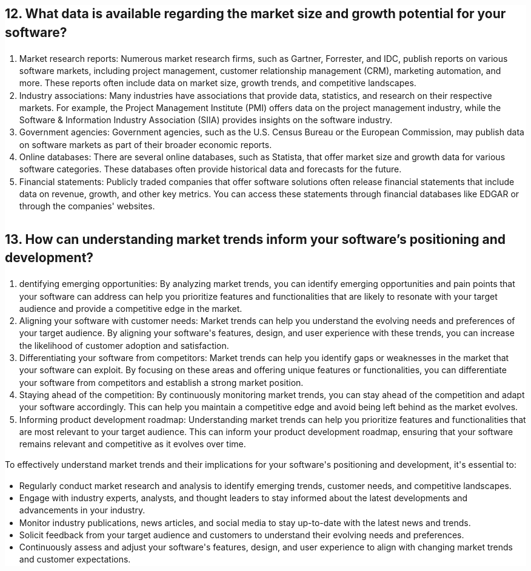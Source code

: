 ## 12. What data is available regarding the market size and growth potential for your software?
1. Market research reports: Numerous market research firms, such as Gartner, Forrester, and IDC, publish reports on various software markets, including project management, customer relationship management (CRM), marketing automation, and more. These reports often include data on market size, growth trends, and competitive landscapes.
2. Industry associations: Many industries have associations that provide data, statistics, and research on their respective markets. For example, the Project Management Institute (PMI) offers data on the project management industry, while the Software & Information Industry Association (SIIA) provides insights on the software industry.
3. Government agencies: Government agencies, such as the U.S. Census Bureau or the European Commission, may publish data on software markets as part of their broader economic reports.
4. Online databases: There are several online databases, such as Statista, that offer market size and growth data for various software categories. These databases often provide historical data and forecasts for the future.
5. Financial statements: Publicly traded companies that offer software solutions often release financial statements that include data on revenue, growth, and other key metrics. You can access these statements through financial databases like EDGAR or through the companies' websites.
## 13. How can understanding market trends inform your software’s positioning and development?
1. dentifying emerging opportunities: By analyzing market trends, you can identify emerging opportunities and pain points that your software can address can help you prioritize features and functionalities that are likely to resonate with your target audience and provide a competitive edge in the market.
2. Aligning your software with customer needs: Market trends can help you understand the evolving needs and preferences of your target audience. By aligning your software's features, design, and user experience with these trends, you can increase the likelihood of customer adoption and satisfaction.
3. Differentiating your software from competitors: Market trends can help you identify gaps or weaknesses in the market that your software can exploit. By focusing on these areas and offering unique features or functionalities, you can differentiate your software from competitors and establish a strong market position.
4. Staying ahead of the competition: By continuously monitoring market trends, you can stay ahead of the competition and adapt your software accordingly. This can help you maintain a competitive edge and avoid being left behind as the market evolves.
5. Informing product development roadmap: Understanding market trends can help you prioritize features and functionalities that are most relevant to your target audience. This can inform your product development roadmap, ensuring that your software remains relevant and competitive as it evolves over time.

To effectively understand market trends and their implications for your software's positioning and development, it's essential to:

* Regularly conduct market research and analysis to identify emerging trends, customer needs, and competitive landscapes.
* Engage with industry experts, analysts, and thought leaders to stay informed about the latest developments and advancements in your industry.
* Monitor industry publications, news articles, and social media to stay up-to-date with the latest news and trends.
* Solicit feedback from your target audience and customers to understand their evolving needs and preferences.
* Continuously assess and adjust your software's features, design, and user experience to align with changing market trends and customer expectations.

